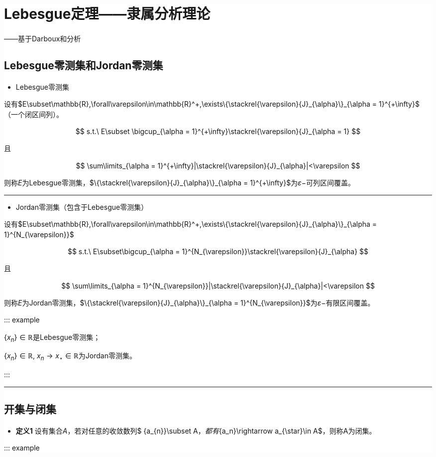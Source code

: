 # Lebesgue定理——隶属分析理论

——基于Darboux和分析

## Lebesgue零测集和Jordan零测集

* Lebesgue零测集

设有$E\subset\mathbb{R},\forall\varepsilon\in\mathbb{R}^+,\exists\{\stackrel{\varepsilon}{J}_{\alpha}\}_{\alpha = 1}^{+\infty}$（一个闭区间列）。

$$
s.t.\ E\subset \bigcup_{\alpha = 1}^{+\infty}\stackrel{\varepsilon}{J}_{\alpha = 1}
$$

且

$$
\sum\limits_{\alpha = 1}^{+\infty}|\stackrel{\varepsilon}{J}_{\alpha}|<\varepsilon
$$

则称$E$为Lebesgue零测集，$\{\stackrel{\varepsilon}{J}_{\alpha}\}_{\alpha = 1}^{+\infty}$为$\varepsilon-$可列区间覆盖。
***
* Jordan零测集（包含于Lebesgue零测集）

设有$E\subset\mathbb{R},\forall\varepsilon\in\mathbb{R}^+,\exists\{\stackrel{\varepsilon}{J}_{\alpha}\}_{\alpha = 1}^{N_{\varepsilon}}$

$$
s.t.\ E\subset\bigcup_{\alpha = 1}^{N_{\varepsilon}}\stackrel{\varepsilon}{J}_{\alpha}
$$

且

$$
\sum\limits_{\alpha = 1}^{N_{\varepsilon}}|\stackrel{\varepsilon}{J}_{\alpha}|<\varepsilon
$$

则称$E$为Jordan零测集，$\{\stackrel{\varepsilon}{J}_{\alpha}\}_{\alpha = 1}^{N_{\varepsilon}}$为$\varepsilon-$有限区间覆盖。

::: example

$\{x_{n}\}\in\mathbb{R}$是Lebesgue零测集；

$\{x_{n}\}\in\mathbb{R},\ x_{n}\rightarrow x_{\star}\in\mathbb{R}$为Jordan零测集。

:::
***
## 开集与闭集
* **定义1** 设有集合$A$，若对任意的收敛数列$ \{a_{n}\}\subset A$，都有$\{a_n\}\rightarrow a_{\star}\in A$，则称A为闭集。

::: example 
